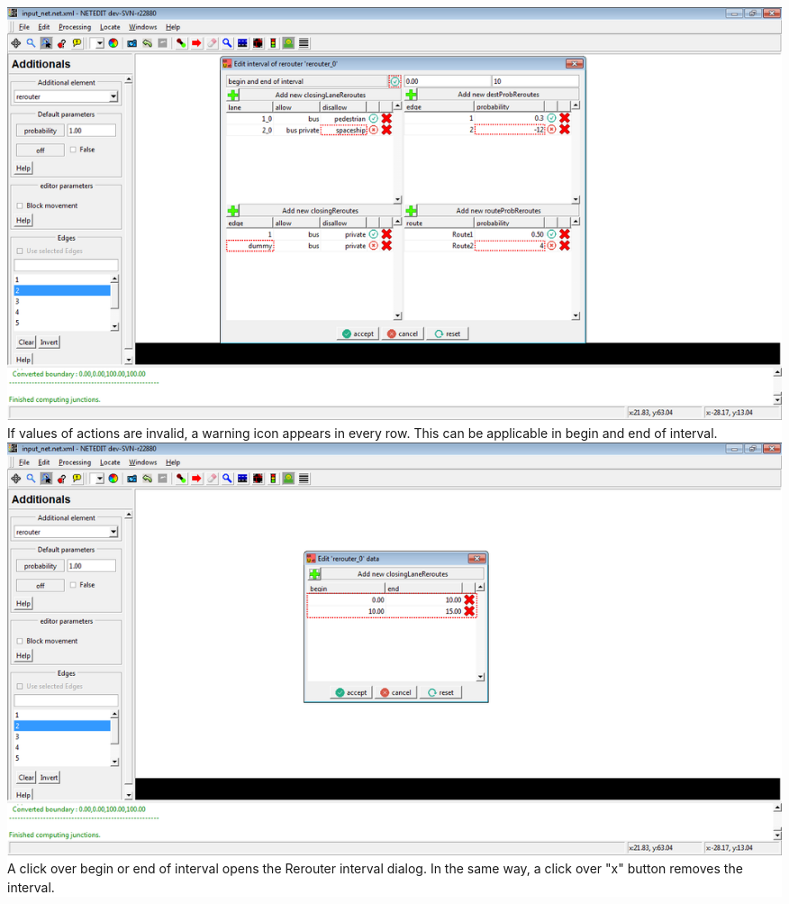 ![](../images/GNERerouterDialog3.png)If values of actions are invalid, a warning
icon appears in every row. This can be applicable in begin and end of
interval. ![](../images/GNERerouterDialog4.png)A click over begin or end of
interval opens the Rerouter interval dialog. In the same way, a click
over "x" button removes the interval.
